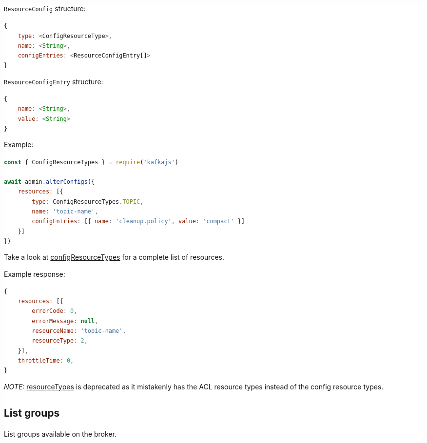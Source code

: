 `ResourceConfig` structure:

```javascript
{
    type: <ConfigResourceType>,
    name: <String>,
    configEntries: <ResourceConfigEntry[]>
}
```

`ResourceConfigEntry` structure:

```javascript
{
    name: <String>,
    value: <String>
}
```

Example:

```javascript
const { ConfigResourceTypes } = require('kafkajs')

await admin.alterConfigs({
    resources: [{
        type: ConfigResourceTypes.TOPIC,
        name: 'topic-name',
        configEntries: [{ name: 'cleanup.policy', value: 'compact' }]
    }]
})
```

Take a look at [configResourceTypes](https://github.com/tulios/kafkajs/blob/master/src/protocol/configResourceTypes.js) for a complete list of resources.

Example response:

```javascript
{
    resources: [{
        errorCode: 0,
        errorMessage: null,
        resourceName: 'topic-name',
        resourceType: 2,
    }],
    throttleTime: 0,
}
```

*NOTE:* [resourceTypes](https://github.com/tulios/kafkajs/blob/master/src/protocol/resourceTypes.js) is deprecated as it mistakenly  has the ACL resource types instead of the config resource types.

## <a name="list-groups"></a> List groups

List groups available on the broker.
